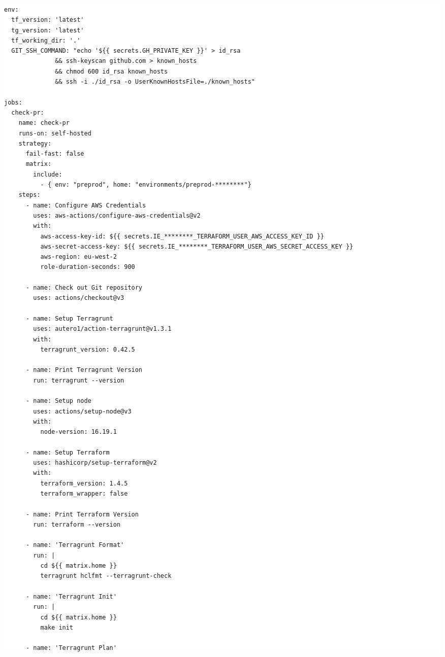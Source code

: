 ```
env:
  tf_version: 'latest'
  tg_version: 'latest'
  tf_working_dir: '.'
  GIT_SSH_COMMAND: "echo '${{ secrets.GH_PRIVATE_KEY }}' > id_rsa
              && ssh-keyscan github.com > known_hosts
              && chmod 600 id_rsa known_hosts
              && ssh -i ./id_rsa -o UserKnownHostsFile=./known_hosts"
              
jobs:
  check-pr:
    name: check-pr
    runs-on: self-hosted
    strategy:
      fail-fast: false
      matrix:
        include:
          - { env: "preprod", home: "environments/preprod-********"}
    steps:
      - name: Configure AWS Credentials
        uses: aws-actions/configure-aws-credentials@v2
        with:
          aws-access-key-id: ${{ secrets.IE_********_TERRAFORM_USER_AWS_ACCESS_KEY_ID }}
          aws-secret-access-key: ${{ secrets.IE_********_TERRAFORM_USER_AWS_SECRET_ACCESS_KEY }}
          aws-region: eu-west-2
          role-duration-seconds: 900

      - name: Check out Git repository
        uses: actions/checkout@v3

      - name: Setup Terragrunt
        uses: autero1/action-terragrunt@v1.3.1
        with:
          terragrunt_version: 0.42.5

      - name: Print Terragrunt Version
        run: terragrunt --version

      - name: Setup node
        uses: actions/setup-node@v3
        with:
          node-version: 16.19.1

      - name: Setup Terraform
        uses: hashicorp/setup-terraform@v2
        with:
          terraform_version: 1.4.5
          terraform_wrapper: false

      - name: Print Terraform Version
        run: terraform --version

      - name: 'Terragrunt Format'
        run: |
          cd ${{ matrix.home }}
          terragrunt hclfmt --terragrunt-check

      - name: 'Terragrunt Init'
        run: |
          cd ${{ matrix.home }}
          make init

      - name: 'Terragrunt Plan'          
```